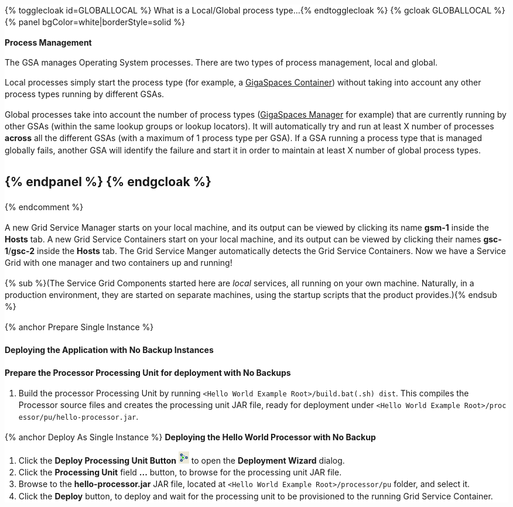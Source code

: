 {% togglecloak id=GLOBALLOCAL %} What is a Local/Global process type...{% endtogglecloak %}
{% gcloak GLOBALLOCAL %}
{% panel bgColor=white|borderStyle=solid %}

**Process Management**

The GSA manages Operating System processes. There are two types of process management, local and global.

Local processes simply start the process type (for example, a [GigaSpaces Container]({%latestjavaurl%}/service-grid.html#gsc)) without taking into account any other process types running by different GSAs.

Global processes take into account the number of process types ([GigaSpaces Manager]({%latestjavaurl%}service-grid.html#gsm) for example) that are currently running by other GSAs (within the same lookup groups or lookup locators). It will automatically try and run at least X number of processes **across** all the different GSAs (with a maximum of 1 process type per GSA). If a GSA running a process type that is managed globally fails, another GSA will identify the failure and start it in order to maintain at least X number of global process types.

{% endpanel %}
{% endgcloak %}
---------------------
{% endcomment %}

A new Grid Service Manager starts on your local machine, and its output can be viewed by clicking its name **gsm-1** inside the **Hosts** tab.
A new Grid Service Containers start on your local machine, and its output can be viewed by clicking their names **gsc-1**/**gsc-2** inside the **Hosts** tab.
The Grid Service Manger automatically detects the Grid Service Containers. Now we have a Service Grid with one manager and two containers up and running!

{% sub %}(The Service Grid Components started here are _local_ services, all running on your own machine. Naturally, in a production environment, they are started on separate machines, using the startup scripts that the product provides.){% endsub %}

{% anchor Prepare Single Instance %}

#### Deploying the Application with No Backup Instances

**Prepare the Processor Processing Unit for deployment with No Backups**

1. Build the processor Processing Unit by running `<Hello World Example Root>/build.bat(.sh) dist`.
 This compiles the Processor source files and creates the processing unit JAR file, ready for deployment under `<Hello World Example Root>/processor/pu/hello-processor.jar`.

{% anchor Deploy As Single Instance %}
**Deploying the Hello World Processor with No Backup**

1. Click the **Deploy Processing Unit Button** ![deploy_processing_unit_button.jpg](/attachment_files/deploy_processing_unit_button.jpg) to open the **Deployment Wizard** dialog.
1. Click the **Processing Unit** field **...** button, to browse for the processing unit JAR file.
1. Browse to the **hello-processor.jar** JAR file, located at `<Hello World Example Root>/processor/pu` folder, and select it.
1. Click the **Deploy** button, to deploy and wait for the processing unit to be provisioned to the running Grid Service Container.
